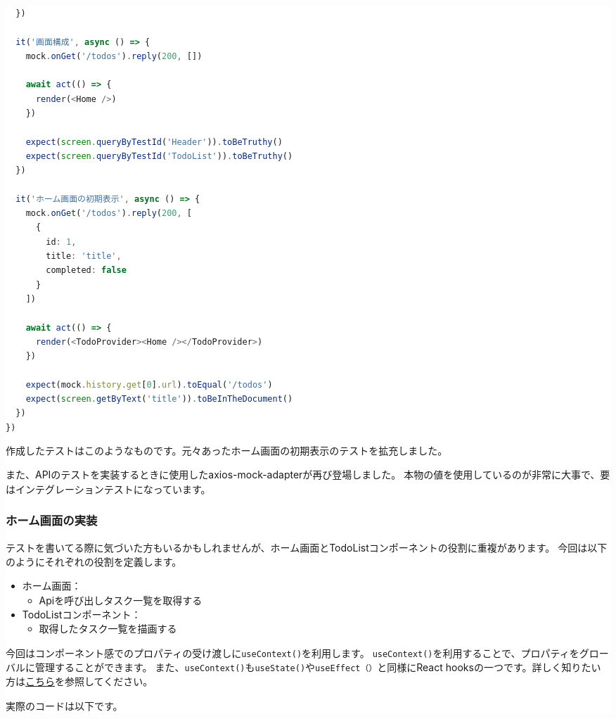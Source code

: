 ```typescript jsx
  })

  it('画面構成', async () => {
    mock.onGet('/todos').reply(200, [])

    await act(() => {
      render(<Home />)
    })

    expect(screen.queryByTestId('Header')).toBeTruthy()
    expect(screen.queryByTestId('TodoList')).toBeTruthy()
  })

  it('ホーム画面の初期表示', async () => {
    mock.onGet('/todos').reply(200, [
      {
        id: 1,
        title: 'title',
        completed: false
      }
    ])

    await act(() => {
      render(<TodoProvider><Home /></TodoProvider>)
    })

    expect(mock.history.get[0].url).toEqual('/todos')
    expect(screen.getByText('title')).toBeInTheDocument()
  })
})
```

作成したテストはこのようなものです。元々あったホーム画面の初期表示のテストを拡充しました。

また、APIのテストを実装するときに使用したaxios-mock-adapterが再び登場しました。
本物の値を使用しているのが非常に大事で、要はインテグレーションテストになっています。

### ホーム画面の実装

テストを書いてる際に気づいた方もいるかもしれませんが、ホーム画面とTodoListコンポーネントの役割に重複があります。
今回は以下のようにそれぞれの役割を定義します。
- ホーム画面：
  - Apiを呼び出しタスク一覧を取得する
- TodoListコンポーネント：
  - 取得したタスク一覧を描画する

今回はコンポーネント感でのプロパティの受け渡しに`useContext()`を利用します。
`useContext()`を利用することで、プロパティをグローバルに管理することができます。
また、`useContext()`も`useState()`や`useEffect（）`と同様にReact hooksの一つです。詳しく知りたい方は[こちら](https://ja.reactjs.org/docs/hooks-reference.html#usecontext)を参照してください。

実際のコードは以下です。
